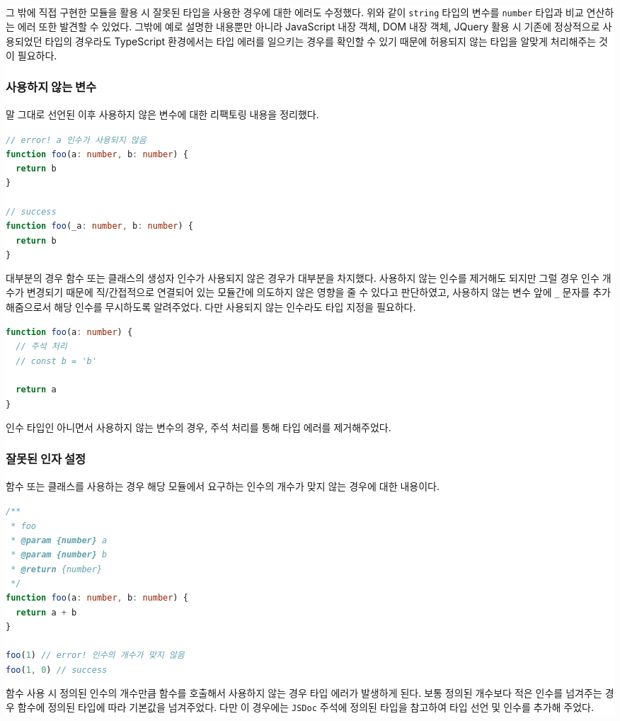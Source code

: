 그 밖에 직접 구현한 모듈을 활용 시 잘못된 타입을 사용한 경우에 대한 에러도 수정했다. 위와 같이 `string` 타입의 변수를 `number` 타입과 비교 연산하는 에러 또한 발견할 수 있었다. 그밖에 예로 설명한 내용뿐만 아니라 JavaScript 내장 객체, DOM 내장 객체, JQuery 활용 시 기존에 정상적으로 사용되었던 타입의 경우라도 TypeScript 환경에서는 타입 에러를 일으키는 경우를 확인할 수 있기 때문에 허용되지 않는 타입을 알맞게 처리해주는 것이 필요하다.

### 사용하지 않는 변수

말 그대로 선언된 이후 사용하지 않은 변수에 대한 리팩토링 내용을 정리했다.

```typescript
// error! a 인수가 사용되지 않음
function foo(a: number, b: number) {
  return b
}

// success
function foo(_a: number, b: number) {
  return b
}
```

대부분의 경우 함수 또는 클래스의 생성자 인수가 사용되지 않은 경우가 대부분을 차지했다. 사용하지 않는 인수를 제거해도 되지만 그럴 경우 인수 개수가 변경되기 때문에 직/간접적으로 연결되어 있는 모듈간에 의도하지 않은 영향을 줄 수 있다고 판단하였고, 사용하지 않는 변수 앞에 `_` 문자를 추가해줌으로서 해당 인수를 무시하도록 알려주었다. 다만 사용되지 않는 인수라도 타입 지정을 필요하다.

```typescript
function foo(a: number) {
  // 주석 처리
  // const b = 'b'

  return a
}
```

인수 타입인 아니면서 사용하지 않는 변수의 경우, 주석 처리를 통해 타입 에러를 제거해주었다.

### 잘못된 인자 설정

함수 또는 클래스를 사용하는 경우 해당 모듈에서 요구하는 인수의 개수가 맞지 않는 경우에 대한 내용이다.

```typescript
/**
 * foo
 * @param {number} a
 * @param {number} b
 * @return {number}
 */
function foo(a: number, b: number) {
  return a + b
}

foo(1) // error! 인수의 개수가 맞지 않음
foo(1, 0) // success
```

함수 사용 시 정의된 인수의 개수만큼 함수를 호출해서 사용하지 않는 경우 타입 에러가 발생하게 된다. 보통 정의된 개수보다 적은 인수를 넘겨주는 경우 함수에 정의된 타입에 따라 기본값을 넘겨주었다. 다만 이 경우에는 `JSDoc` 주석에 정의된 타입을 참고하여 타입 선언 및 인수를 추가해 주었다.
